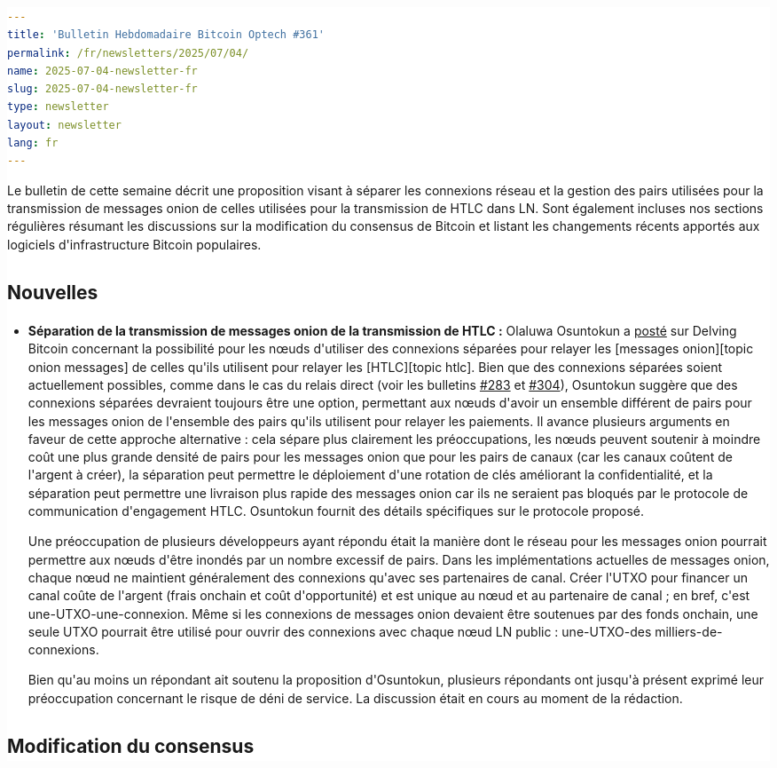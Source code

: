 ```yaml
---
title: 'Bulletin Hebdomadaire Bitcoin Optech #361'
permalink: /fr/newsletters/2025/07/04/
name: 2025-07-04-newsletter-fr
slug: 2025-07-04-newsletter-fr
type: newsletter
layout: newsletter
lang: fr
---
```

Le bulletin de cette semaine décrit une proposition visant à séparer les connexions réseau et la
gestion des pairs utilisées pour la transmission de messages onion de celles utilisées pour la
transmission de HTLC dans LN. Sont également incluses nos sections régulières résumant les
discussions sur la modification du consensus de Bitcoin et listant les changements récents apportés
aux logiciels d'infrastructure Bitcoin populaires.

## Nouvelles

- **Séparation de la transmission de messages onion de la transmission de HTLC :** Olaluwa Osuntokun
  a [posté][osuntokun onion] sur Delving Bitcoin concernant la possibilité pour les nœuds d'utiliser
  des connexions séparées pour relayer les [messages onion][topic onion messages] de celles qu'ils
  utilisent pour relayer les [HTLC][topic htlc]. Bien que des connexions séparées soient actuellement
  possibles, comme dans le cas du relais direct (voir les bulletins [#283][news283 oniondirect] et
  [#304][news304 onionreply]), Osuntokun suggère que des connexions séparées devraient toujours être
  une option, permettant aux nœuds d'avoir un ensemble différent de pairs pour les messages onion de
  l'ensemble des pairs qu'ils utilisent pour relayer les paiements. Il avance plusieurs arguments en
  faveur de cette approche alternative : cela sépare plus clairement les préoccupations, les nœuds
  peuvent soutenir à moindre coût une plus grande densité de pairs pour les messages onion que pour
  les pairs de canaux (car les canaux coûtent de l'argent à créer), la séparation peut permettre le
  déploiement d'une rotation de clés améliorant la confidentialité, et la séparation peut permettre
  une livraison plus rapide des messages onion car ils ne seraient pas bloqués par le protocole de
  communication d'engagement HTLC. Osuntokun fournit des détails spécifiques sur le protocole proposé.

  Une préoccupation de plusieurs développeurs ayant répondu était la manière dont le réseau pour les
  messages onion pourrait permettre aux nœuds d'être inondés par un nombre excessif de pairs. Dans les
  implémentations actuelles de messages onion, chaque nœud ne maintient généralement des connexions
  qu'avec ses partenaires de canal. Créer l'UTXO pour financer un canal coûte de l'argent (frais
  onchain et coût d'opportunité) et est unique au nœud et au partenaire de canal ; en bref, c'est
  une-UTXO-une-connexion. Même si les connexions de messages onion devaient être soutenues par des
  fonds onchain, une seule UTXO pourrait être utilisé pour ouvrir des connexions avec chaque nœud LN
  public : une-UTXO-des milliers-de-connexions.

  Bien qu'au moins un répondant ait soutenu la proposition d'Osuntokun, plusieurs répondants ont
  jusqu'à présent exprimé leur préoccupation concernant le risque de déni de service. La discussion
  était en cours au moment de la rédaction.

## Modification du consensus


[news255 presig vault state]: /fr/newsletters/2023/06/14/#discussion-sur-les-annexes-a-taproot
[news348 ctvstep]: /fr/newsletters/2025/04/04/#avantages-ctv-csfs
[news268 ptlc]: /fr/newsletters/2023/09/13/#changements-de-messagerie-ln-pour-les-ptlc
[news191 simple-ctv-vault]: /en/newsletters/2022/03/16/#continued-ctv-discussion
[news354 bitvm]: /fr/newsletters/2025/05/16/#description-des-avantages-pour-bitvm-de-op-ctv-et-op-csfs
[rubin lamport]: https://gnusha.org/pi/bitcoindev/CAD5xwhgzR8e5r1e4H-5EH2mSsE1V39dd06+TgYniFnXFSBqLxw@mail.gmail.com/
[osuntokun onion]: https://delvingbitcoin.org/t/reimagining-onion-messages-as-an-overlay-layer/1799/
[news283 oniondirect]: /fr/newsletters/2024/01/03/#ldk-2723
[news304 onionreply]: /fr/newsletters/2024/05/24/#core-lightning-7304
[sanders ptlc]: https://delvingbitcoin.org/t/ctv-csfs-can-we-reach-consensus-on-a-first-step-towards-covenants/1509/7
[provoost ptlc]: https://delvingbitcoin.org/t/ctv-csfs-can-we-reach-consensus-on-a-first-step-towards-covenants/1509/80
[sanders ptlc2]: https://delvingbitcoin.org/t/ctv-csfs-can-we-reach-consensus-on-a-first-step-towards-covenants/1509/81
[sanders gist]: https://gist.github.com/instagibbs/1d02d0251640c250ceea1c66665ec163
[towns ptlc]: https://delvingbitcoin.org/t/ctv-csfs-can-we-reach-consensus-on-a-first-step-towards-covenants/1509/82
[provoost ctvdesc]: https://delvingbitcoin.org/t/ctv-vault-output-descriptor/1766/
[simple-ctv-vault]: https://github.com/jamesob/simple-ctv-vault
[ingala vaultdesc]: https://github.com/bitcoin/bips/pull/1793#issuecomment-2749295131
[kanjalkar vaultdesc1]: https://delvingbitcoin.org/t/ctv-vault-output-descriptor/1766/3
[kanjalkar vaultdesc2]: https://delvingbitcoin.org/t/ctv-vault-output-descriptor/1766/9
[towns ctvbitvm]: https://delvingbitcoin.org/t/how-ctv-csfs-improves-bitvm-bridges/1591/8
[op_txhash]: /en/newsletters/2022/02/02/#composable-alternatives-to-ctv-and-apo
[stewart ctvimp]: https://delvingbitcoin.org/t/how-ctv-csfs-improves-bitvm-bridges/1591/25
[obeirne letter]: https://mailing-list.bitcoindevs.xyz/bitcoindev/a86c2737-db79-4f54-9c1d-51beeb765163n@googlegroups.com/
[sanders legacy]: https://mailing-list.bitcoindevs.xyz/bitcoindev/b17d0544-d292-4b4d-98c6-fa8dc4ef573cn@googlegroups.com/
[obeirne legacy]: https://mailing-list.bitcoindevs.xyz/bitcoindev/CAPfvXfKEgA0RCvxR=mP70sfvpzTphTZGidy=JuSK8f1WnM9xYA@mail.gmail.com/
[sanders p2ctv]: https://delvingbitcoin.org/t/ctv-csfs-can-we-reach-consensus-on-a-first-step-towards-covenants/1509/72?u=harding
[lopp ctvvaults]: https://mailing-list.bitcoindevs.xyz/bitcoindev/CADL_X_fxwKLdst9tYQqabUsJgu47xhCbwpmyq97ZB-SLWQC9Xw@mail.gmail.com/
[maxwell autodelete]: https://mailing-list.bitcoindevs.xyz/bitcoindev/CAAS2fgSmmDmEhi3y39MgQj+pKCbksMoVmV_SgQmqMOqfWY_QLg@mail.gmail.com/
[sanders ctvcom]: https://groups.google.com/g/bitcoindev/c/KJF6A55DPJ8/m/XVhyLCJiBQAJ
[towns ctvcom]: https://mailing-list.bitcoindevs.xyz/bitcoindev/aEu8CqGH0lX5cBRD@erisian.com.au/
[poinsot ctvcom]: https://mailing-list.bitcoindevs.xyz/bitcoindev/GLGZ3rEDfqaW8jAfIA6ac78uQzjEdYQaJf3ER9gd4e-wBXsiS2NK0wAj8LWK8VHf7w6Zru3IKbtDU5NM102jD8wMjjw8y7FmiDtQIy9U7Y4=@protonmail.com/
[provoost ctvcom]: https://mailing-list.bitcoindevs.xyz/bitcoindev/0B7CEBEE-FB2B-41CF-9347-B9C1C246B94D@sprovoost.nl/
[obeirne ctvcom]: https://mailing-list.bitcoindevs.xyz/bitcoindev/CAPfvXfLc5-=UVpcvYrC=VP7rLRroFviLTjPQfeqMQesjziL=CQ@mail.gmail.com/
[poelstra ctvcom]: https://mailing-list.bitcoindevs.xyz/bitcoindev/aEsvtpiLWoDsfZrN@mail.wpsoftware.net/
[roose ctvcom]: https://mailing-list.bitcoindevs.xyz/bitcoindev/035f8b9c-9711-4edb-9d01-bef4a96320e1@roose.io/
[goli ctvcom]: https://mailing-list.bitcoindevs.xyz/bitcoindev/mc0q6r14.59407778-1eb1-4e57-bcf2-c781d6f70b01@we.are.superhuman.com/
[conduition winternitz]: https://mailing-list.bitcoindevs.xyz/bitcoindev/uCSokD_EM3XBQBiVIEeju5mPOy2OU-TTAQaavyo0Zs8s2GhAdokhJXLFpcBpG9cKF03dNZfq2kqO-PpxXouSIHsDosjYhdBGkFArC5yIHU0=@proton.me/
[conduition impl]: https://gist.github.com/conduition/c6fd78e90c21f669fad7e3b5fe113182
[lamport signature]: https://en.wikipedia.org/wiki/Lamport_signature
[dryja fawkes]: https://mailing-list.bitcoindevs.xyz/bitcoindev/cc2f8908-f6fa-45aa-93d7-6f926f9ba627n@googlegroups.com/
[news348 fawkes]: /fr/newsletters/2025/04/04/#prouver-de-maniere-securisee-la-propriete-d-une-utxo-en-revelant-une-preimage-sha256
[roose txsighash]: https://delvingbitcoin.org/t/jit-fees-with-txhash-comparing-options-for-sponsorring-and-stacking/1760
[news295 sponsor]: /fr/newsletters/2024/03/27/#ameliorations-du-parrainage-des-frais-de-transaction
